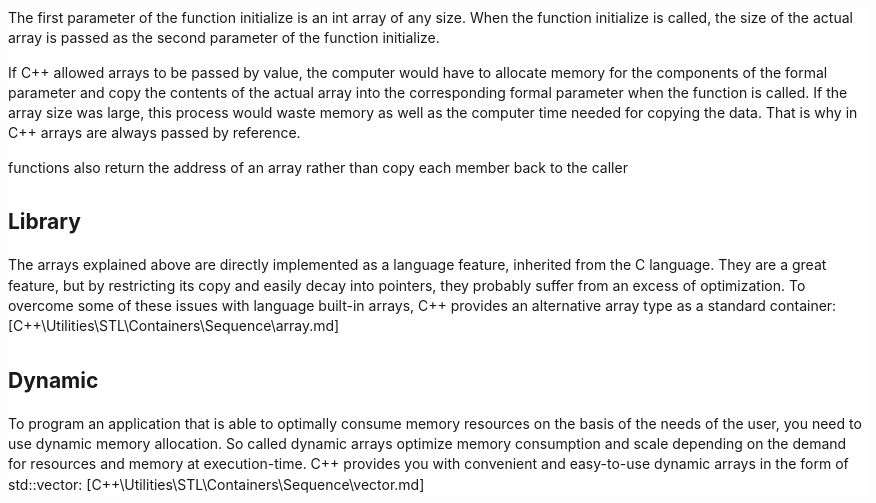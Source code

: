 The first parameter of the function initialize is an int array of any size. When the function initialize is called, the size of the actual array is passed as the second parameter of the function initialize.

If C++ allowed arrays to be passed by value, the computer would have to allocate memory for the components of the formal parameter and copy the contents of the actual array into the corresponding formal parameter when the function is called. If the array size was large, this process would waste memory as well as the computer time needed for copying the data. That is why in C++ arrays are always passed by reference.

functions also return the address of an array rather than copy each member back to the caller



## Library
The arrays explained above are directly implemented as a language feature, inherited from the C language. They are a great feature, but by restricting its copy and easily decay into pointers, they probably suffer from an excess of optimization. To overcome some of these issues with language built-in arrays, C++ provides an alternative array type as a standard container:
[C++\Utilities\STL\Containers\Sequence\array.md]


## Dynamic
To program an application that is able to optimally consume memory resources on the basis of the needs of the user, you need to use dynamic memory allocation. So called dynamic arrays optimize memory consumption and scale depending on the demand for resources and memory at execution-time. C++ provides you with convenient and easy-to-use dynamic arrays in the form of std::vector:
[C++\Utilities\STL\Containers\Sequence\vector.md]
